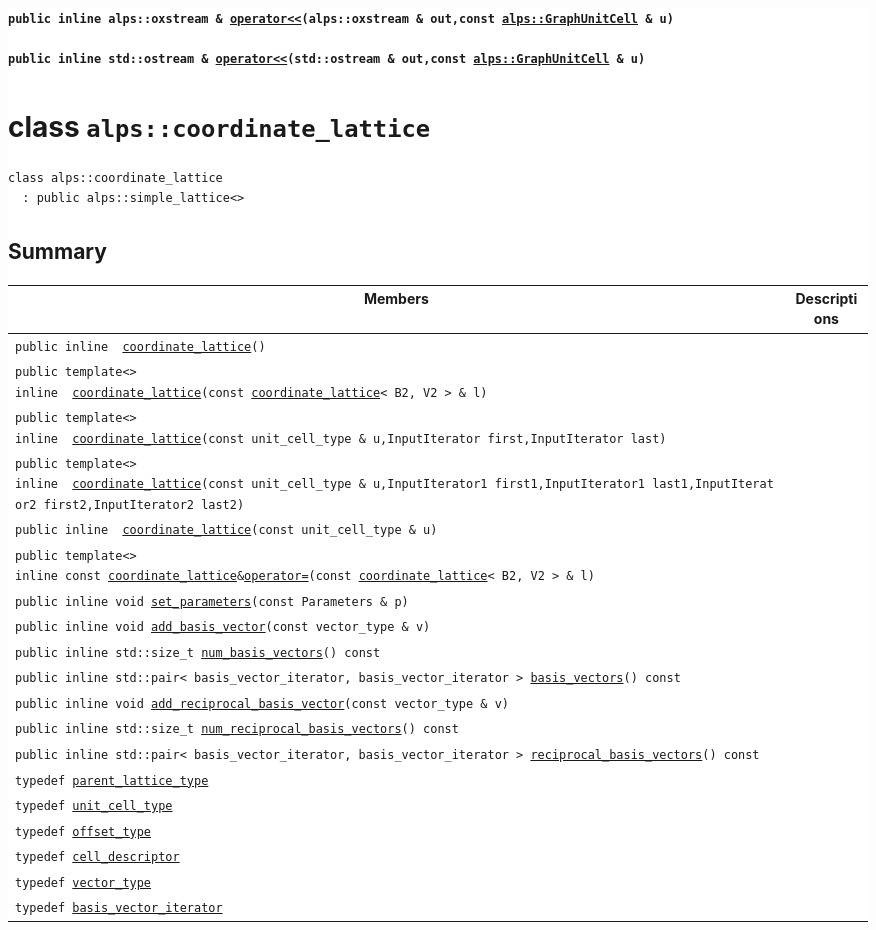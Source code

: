 #### `public inline alps::oxstream & `[`operator<<`](#d7/db6/unitcell_8h_1a0f974fc94f8ca9f7b2c2a6caaf7642bb)`(alps::oxstream & out,const `[`alps::GraphUnitCell`](#d9/d50/classalps_1_1_graph_unit_cell)` & u)` 

#### `public inline std::ostream & `[`operator<<`](#d7/db6/unitcell_8h_1aa6828c80ca080dcd264a078f70195045)`(std::ostream & out,const `[`alps::GraphUnitCell`](#d9/d50/classalps_1_1_graph_unit_cell)` & u)` 

# class `alps::coordinate_lattice` 

```
class alps::coordinate_lattice
  : public alps::simple_lattice<>
```  

## Summary

 Members                        | Descriptions                                
--------------------------------|---------------------------------------------
`public inline  `[`coordinate_lattice`](#d6/d8d/classalps_1_1coordinate__lattice_1ae7e453a8fcdf7630230fc33825b84a8d)`()` | 
`public template<>`  <br/>`inline  `[`coordinate_lattice`](#d6/d8d/classalps_1_1coordinate__lattice_1a6f0d2f84086babd30b0a4eab29bdbf07)`(const `[`coordinate_lattice`](#d6/d8d/classalps_1_1coordinate__lattice)`< B2, V2 > & l)` | 
`public template<>`  <br/>`inline  `[`coordinate_lattice`](#d6/d8d/classalps_1_1coordinate__lattice_1acfd953ba9e60e7c5d19d1e83432f7f7a)`(const unit_cell_type & u,InputIterator first,InputIterator last)` | 
`public template<>`  <br/>`inline  `[`coordinate_lattice`](#d6/d8d/classalps_1_1coordinate__lattice_1a5890fd813b288e804be722301731c2f6)`(const unit_cell_type & u,InputIterator1 first1,InputIterator1 last1,InputIterator2 first2,InputIterator2 last2)` | 
`public inline  `[`coordinate_lattice`](#d6/d8d/classalps_1_1coordinate__lattice_1ac00d5d5752fc8c4f25492c59689ddd83)`(const unit_cell_type & u)` | 
`public template<>`  <br/>`inline const `[`coordinate_lattice`](#d6/d8d/classalps_1_1coordinate__lattice)` & `[`operator=`](#d6/d8d/classalps_1_1coordinate__lattice_1ac7880d0605e6aaa958e01848043dc566)`(const `[`coordinate_lattice`](#d6/d8d/classalps_1_1coordinate__lattice)`< B2, V2 > & l)` | 
`public inline void `[`set_parameters`](#d6/d8d/classalps_1_1coordinate__lattice_1a6e390dd4efa73fe320c3335272864161)`(const Parameters & p)` | 
`public inline void `[`add_basis_vector`](#d6/d8d/classalps_1_1coordinate__lattice_1a7ea95276957883e64fd688f97459b6fa)`(const vector_type & v)` | 
`public inline std::size_t `[`num_basis_vectors`](#d6/d8d/classalps_1_1coordinate__lattice_1a3db5fddddda65bebcdee7f373b5e5a81)`() const` | 
`public inline std::pair< basis_vector_iterator, basis_vector_iterator > `[`basis_vectors`](#d6/d8d/classalps_1_1coordinate__lattice_1aae2d8c2a4f60c389e26d136db64435ff)`() const` | 
`public inline void `[`add_reciprocal_basis_vector`](#d6/d8d/classalps_1_1coordinate__lattice_1a2217593b81579693c33d9a37c1d6b11a)`(const vector_type & v)` | 
`public inline std::size_t `[`num_reciprocal_basis_vectors`](#d6/d8d/classalps_1_1coordinate__lattice_1ad390c50a8d0c78718be905ff477ef98a)`() const` | 
`public inline std::pair< basis_vector_iterator, basis_vector_iterator > `[`reciprocal_basis_vectors`](#d6/d8d/classalps_1_1coordinate__lattice_1a802d534eec3ec0855ec639d2aca15e49)`() const` | 
`typedef `[`parent_lattice_type`](#d6/d8d/classalps_1_1coordinate__lattice_1ae9cc379bfbf86adba166a35b9b519917) | 
`typedef `[`unit_cell_type`](#d6/d8d/classalps_1_1coordinate__lattice_1aeae1a522845478186169192084d51a04) | 
`typedef `[`offset_type`](#d6/d8d/classalps_1_1coordinate__lattice_1a8f2839e81c5b5424ba87f3677fb74314) | 
`typedef `[`cell_descriptor`](#d6/d8d/classalps_1_1coordinate__lattice_1a3808f9248a102c58a88005efd0a529ff) | 
`typedef `[`vector_type`](#d6/d8d/classalps_1_1coordinate__lattice_1ab6b405e530cfa2a2cd261847469e63bc) | 
`typedef `[`basis_vector_iterator`](#d6/d8d/classalps_1_1coordinate__lattice_1afef5ba53f02cfcd2e04c6d86c610cbea) | 
